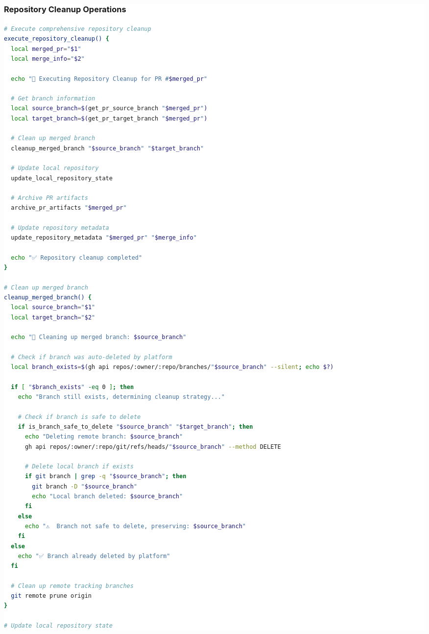 ### Repository Cleanup Operations
```bash
# Execute comprehensive repository cleanup
execute_repository_cleanup() {
  local merged_pr="$1"
  local merge_info="$2"
  
  echo "🧹 Executing Repository Cleanup for PR #$merged_pr"
  
  # Get branch information
  local source_branch=$(get_pr_source_branch "$merged_pr")
  local target_branch=$(get_pr_target_branch "$merged_pr")
  
  # Clean up merged branch
  cleanup_merged_branch "$source_branch" "$target_branch"
  
  # Update local repository
  update_local_repository_state
  
  # Archive PR artifacts
  archive_pr_artifacts "$merged_pr"
  
  # Update repository metadata
  update_repository_metadata "$merged_pr" "$merge_info"
  
  echo "✅ Repository cleanup completed"
}

# Clean up merged branch
cleanup_merged_branch() {
  local source_branch="$1"
  local target_branch="$2"
  
  echo "🌿 Cleaning up merged branch: $source_branch"
  
  # Check if branch was auto-deleted by platform
  local branch_exists=$(gh api repos/:owner/:repo/branches/"$source_branch" --silent; echo $?)
  
  if [ "$branch_exists" -eq 0 ]; then
    echo "Branch still exists, determining cleanup strategy..."
    
    # Check if branch is safe to delete
    if is_branch_safe_to_delete "$source_branch" "$target_branch"; then
      echo "Deleting remote branch: $source_branch"
      gh api repos/:owner/:repo/git/refs/heads/"$source_branch" --method DELETE
      
      # Delete local branch if exists
      if git branch | grep -q "$source_branch"; then
        git branch -D "$source_branch"
        echo "Local branch deleted: $source_branch"
      fi
    else
      echo "⚠️  Branch not safe to delete, preserving: $source_branch"
    fi
  else
    echo "✅ Branch already deleted by platform"
  fi
  
  # Clean up remote tracking branches
  git remote prune origin
}

# Update local repository state
```